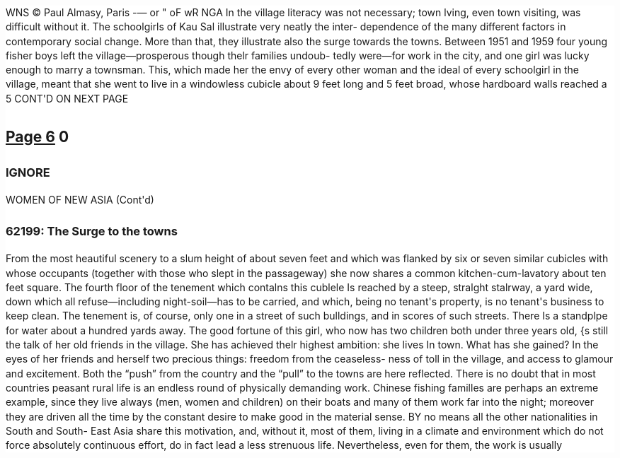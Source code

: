 WNS 
© Paul Almasy, Paris 
-— 
or " oF wR NGA 
In the village literacy was not necessary; town lving, 
even town visiting, was difficult without it. The 
schoolgirls of Kau Sal illustrate very neatly the inter- 
dependence of the many different factors in contemporary 
social change. 
More than that, they illustrate also the surge towards 
the towns. Between 1951 and 1959 four young fisher boys 
left the village—prosperous though thelr families undoub- 
tedly were—for work in the city, and one girl was lucky 
enough to marry a townsman. 
This, which made her the envy of every other woman 
and the ideal of every schoolgirl in the village, meant 
that she went to live in a windowless cubicle about 9 feet 
long and 5 feet broad, whose hardboard walls reached a 5 
CONT'D ON NEXT PAGE

## [Page 6](https://demo.humlab.umu.se/courier/062195engo.pdf#page=6) 0

### IGNORE

WOMEN OF NEW ASIA (Cont'd) 


### 62199: The Surge to the towns

From the most heautiful scenery to a slum 
height of about seven feet and which was flanked by six 
or seven similar cubicles with whose occupants (together 
with those who slept in the passageway) she now shares 
a common kitchen-cum-lavatory about ten feet square. 
The fourth floor of the tenement which contalns this 
cublele Is reached by a steep, stralght stalrway, a yard 
wide, down which all refuse—including night-soil—has 
to be carried, and which, being no tenant's property, is 
no tenant's business to keep clean. The tenement is, of 
course, only one in a street of such bulldings, and in 
scores of such streets. There Is a standplpe for water 
about a hundred yards away. The good fortune of this 
girl, who now has two children both under three years old, 
{s still the talk of her old friends in the village. She has 
achieved thelr highest ambition: she lives In town. 
What has she gained? In the eyes of her friends and 
herself two precious things: freedom from the ceaseless- 
ness of toll in the village, and access to glamour and 
excitement. Both the “push” from the country and the 
“pull” to the towns are here reflected. There is no doubt 
that in most countries peasant rural life is an endless 
round of physically demanding work. 
Chinese fishing familles are perhaps an extreme 
example, since they live always (men, women and 
children) on their boats and many of them work far into 
the night; moreover they are driven all the time by the 
constant desire to make good in the material sense. BY 
no means all the other nationalities in South and South- 
East Asia share this motivation, and, without it, most of 
them, living in a climate and environment which do not 
force absolutely continuous effort, do in fact lead a less 
strenuous life. 
Nevertheless, even for them, the work is usually 